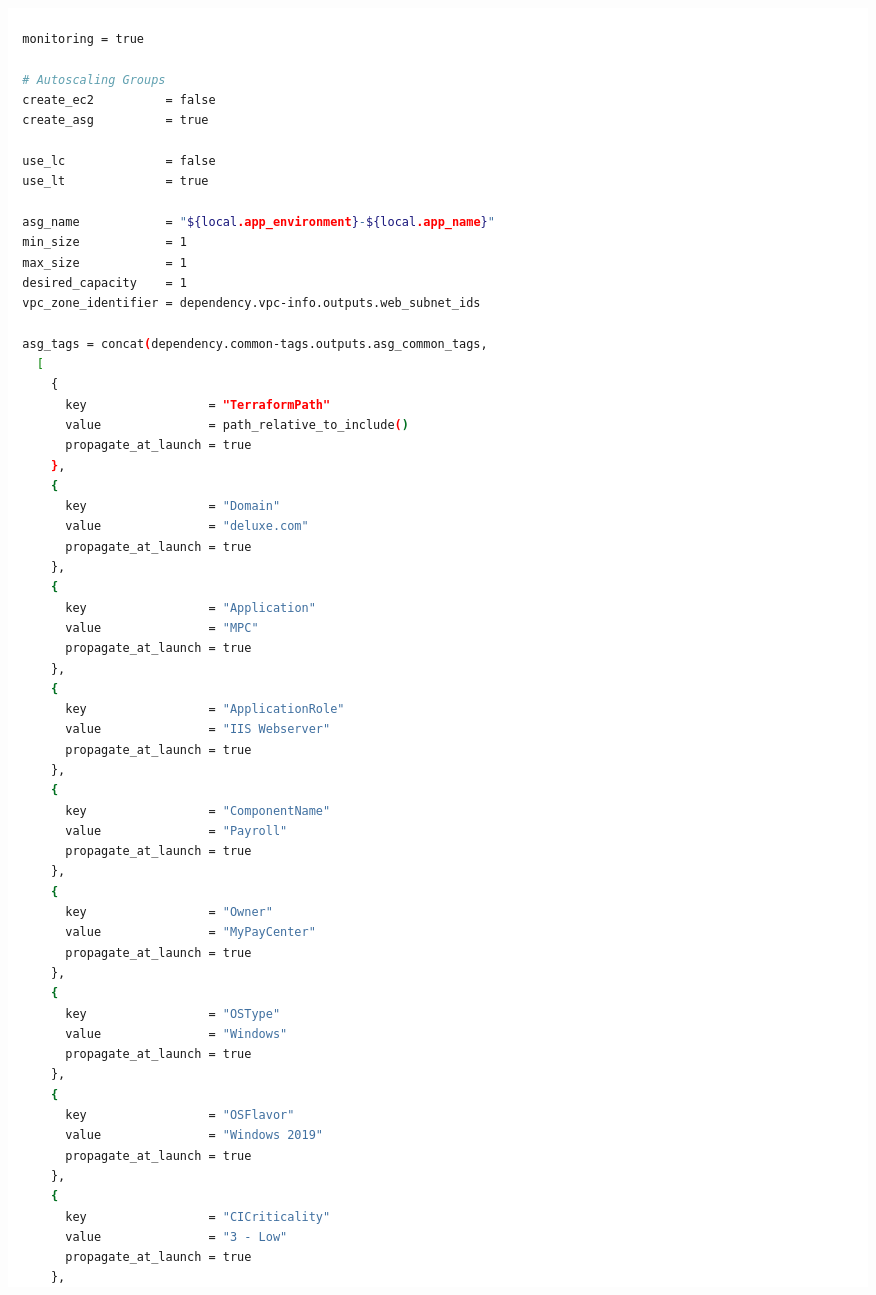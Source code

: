 ```bash

  monitoring = true

  # Autoscaling Groups
  create_ec2          = false
  create_asg          = true

  use_lc              = false
  use_lt              = true

  asg_name            = "${local.app_environment}-${local.app_name}"
  min_size            = 1
  max_size            = 1
  desired_capacity    = 1
  vpc_zone_identifier = dependency.vpc-info.outputs.web_subnet_ids

  asg_tags = concat(dependency.common-tags.outputs.asg_common_tags,
    [
      {
        key                 = "TerraformPath"
        value               = path_relative_to_include()
        propagate_at_launch = true
      },
      {
        key                 = "Domain"
        value               = "deluxe.com"
        propagate_at_launch = true
      },
      {
        key                 = "Application"
        value               = "MPC"
        propagate_at_launch = true
      },
      {
        key                 = "ApplicationRole"
        value               = "IIS Webserver"
        propagate_at_launch = true
      },
      {
        key                 = "ComponentName"
        value               = "Payroll"
        propagate_at_launch = true
      },
      {
        key                 = "Owner"
        value               = "MyPayCenter"
        propagate_at_launch = true
      },
      {
        key                 = "OSType"
        value               = "Windows"
        propagate_at_launch = true
      },
      {
        key                 = "OSFlavor"
        value               = "Windows 2019"
        propagate_at_launch = true
      },
      {
        key                 = "CICriticality"
        value               = "3 - Low"
        propagate_at_launch = true
      },
```